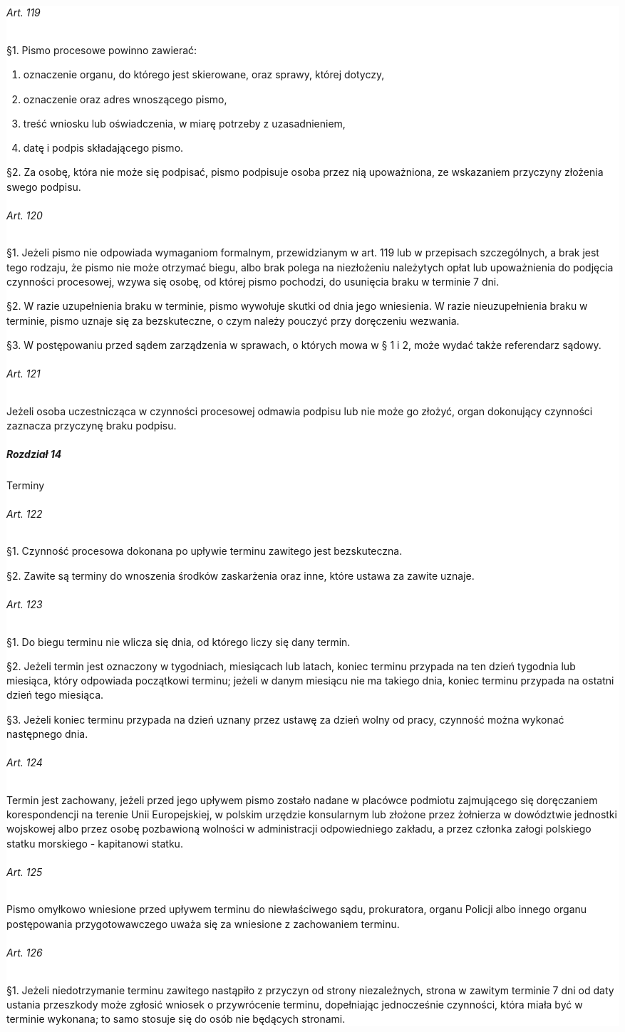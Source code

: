 ###### Art. 119
§1. Pismo procesowe powinno zawierać:

1) oznaczenie organu, do którego jest skierowane, oraz sprawy, której dotyczy,

2) oznaczenie oraz adres wnoszącego pismo,

3) treść wniosku lub oświadczenia, w miarę potrzeby z uzasadnieniem,

4) datę i podpis składającego pismo.

§2. Za osobę, która nie może się podpisać, pismo podpisuje osoba przez nią upoważniona, ze wskazaniem przyczyny złożenia swego podpisu.

###### Art. 120
§1. Jeżeli pismo nie odpowiada wymaganiom formalnym, przewidzianym w art. 119 lub w przepisach szczególnych, a brak jest tego rodzaju, że pismo nie może otrzymać biegu, albo brak polega na niezłożeniu należytych opłat lub upoważnienia do podjęcia czynności procesowej, wzywa się osobę, od której pismo pochodzi, do usunięcia braku w terminie 7 dni.

§2. W razie uzupełnienia braku w terminie, pismo wywołuje skutki od dnia jego wniesienia. W razie nieuzupełnienia braku w terminie, pismo uznaje się za bezskuteczne, o czym należy pouczyć przy doręczeniu wezwania.

§3. W postępowaniu przed sądem zarządzenia w sprawach, o których mowa w § 1 i 2, może wydać także referendarz sądowy.

###### Art. 121
Jeżeli osoba uczestnicząca w czynności procesowej odmawia podpisu lub nie może go złożyć, organ dokonujący czynności zaznacza przyczynę braku podpisu.

##### Rozdział 14

Terminy
###### Art. 122
§1. Czynność procesowa dokonana po upływie terminu zawitego jest bezskuteczna.

§2. Zawite są terminy do wnoszenia środków zaskarżenia oraz inne, które ustawa za zawite uznaje.

###### Art. 123
§1. Do biegu terminu nie wlicza się dnia, od którego liczy się dany termin.

§2. Jeżeli termin jest oznaczony w tygodniach, miesiącach lub latach, koniec terminu przypada na ten dzień tygodnia lub miesiąca, który odpowiada początkowi terminu; jeżeli w danym miesiącu nie ma takiego dnia, koniec terminu przypada na ostatni dzień tego miesiąca.

§3. Jeżeli koniec terminu przypada na dzień uznany przez ustawę za dzień wolny od pracy, czynność można wykonać następnego dnia.

###### Art. 124
Termin jest zachowany, jeżeli przed jego upływem pismo zostało nadane w placówce podmiotu zajmującego się doręczaniem korespondencji na terenie Unii Europejskiej, w polskim urzędzie konsularnym lub złożone przez żołnierza w dowództwie jednostki wojskowej albo przez osobę pozbawioną wolności w administracji odpowiedniego zakładu, a przez członka załogi polskiego statku morskiego - kapitanowi statku.
###### Art. 125
Pismo omyłkowo wniesione przed upływem terminu do niewłaściwego sądu, prokuratora, organu Policji albo innego organu postępowania przygotowawczego uważa się za wniesione z zachowaniem terminu.
###### Art. 126
§1. Jeżeli niedotrzymanie terminu zawitego nastąpiło z przyczyn od strony niezależnych, strona w zawitym terminie 7 dni od daty ustania przeszkody może zgłosić wniosek o przywrócenie terminu, dopełniając jednocześnie czynności, która miała być w terminie wykonana; to samo stosuje się do osób nie będących stronami.
